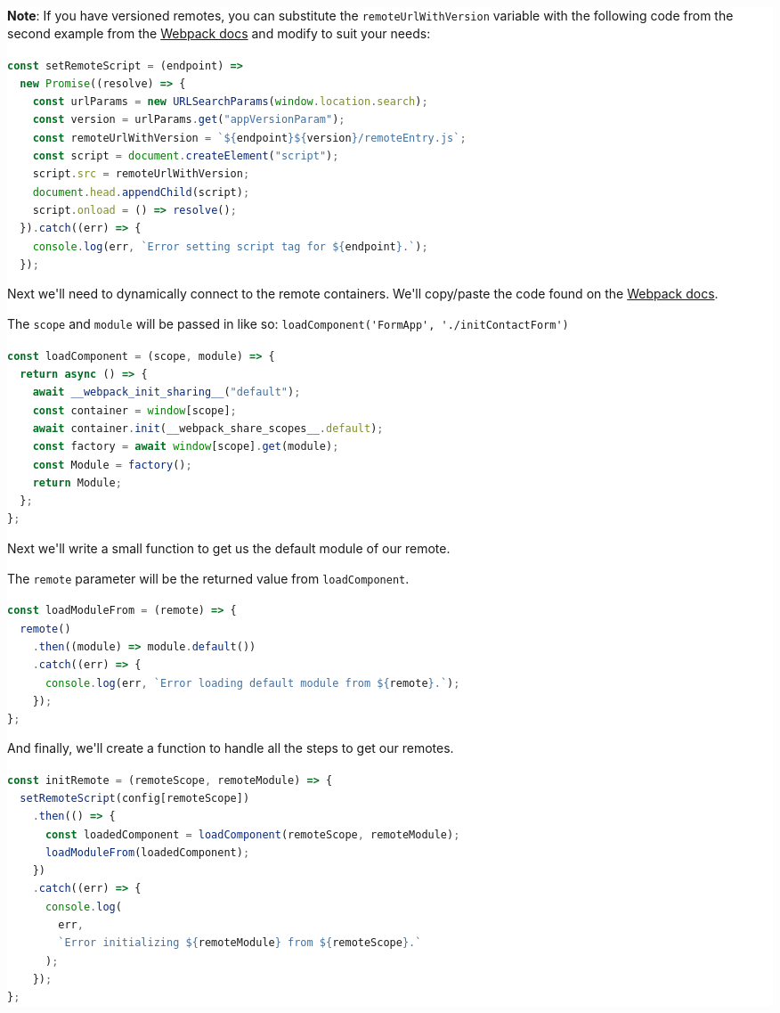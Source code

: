 **Note**: If you have versioned remotes, you can substitute the `remoteUrlWithVersion` variable with the following code from the second example from the [Webpack docs](https://webpack.js.org/concepts/module-federation/#promise-based-dynamic-remotes) and modify to suit your needs:

```js
const setRemoteScript = (endpoint) =>
  new Promise((resolve) => {
    const urlParams = new URLSearchParams(window.location.search);
    const version = urlParams.get("appVersionParam");
    const remoteUrlWithVersion = `${endpoint}${version}/remoteEntry.js`;
    const script = document.createElement("script");
    script.src = remoteUrlWithVersion;
    document.head.appendChild(script);
    script.onload = () => resolve();
  }).catch((err) => {
    console.log(err, `Error setting script tag for ${endpoint}.`);
  });
```

Next we'll need to dynamically connect to the remote containers. We'll copy/paste the code found on the [Webpack docs](https://webpack.js.org/concepts/module-federation/#dynamic-remote-containers).

The `scope` and `module` will be passed in like so: `loadComponent('FormApp', './initContactForm')`

```js
const loadComponent = (scope, module) => {
  return async () => {
    await __webpack_init_sharing__("default");
    const container = window[scope];
    await container.init(__webpack_share_scopes__.default);
    const factory = await window[scope].get(module);
    const Module = factory();
    return Module;
  };
};
```

Next we'll write a small function to get us the default module of our remote.

The `remote` parameter will be the returned value from `loadComponent`.

```js
const loadModuleFrom = (remote) => {
  remote()
    .then((module) => module.default())
    .catch((err) => {
      console.log(err, `Error loading default module from ${remote}.`);
    });
};
```

And finally, we'll create a function to handle all the steps to get our remotes.

```js
const initRemote = (remoteScope, remoteModule) => {
  setRemoteScript(config[remoteScope])
    .then(() => {
      const loadedComponent = loadComponent(remoteScope, remoteModule);
      loadModuleFrom(loadedComponent);
    })
    .catch((err) => {
      console.log(
        err,
        `Error initializing ${remoteModule} from ${remoteScope}.`
      );
    });
};
```
